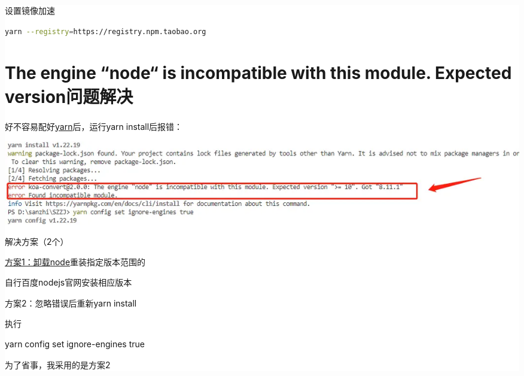 设置镜像加速

```bash
yarn --registry=https://registry.npm.taobao.org
```







# The engine “node“ is incompatible with this module. Expected version问题解决

好不容易配好[yarn](https://links.jianshu.com/go?to=https%3A%2F%2Fso.csdn.net%2Fso%2Fsearch%3Fq%3Dyarn%26spm%3D1001.2101.3001.7020)后，运行yarn install后报错：



![img](assets/001_在windows中使用docker安装依赖的中间件/webp-16886492224801.webp)

 解决方案（2个）

[方案1：卸载](https://www.jianshu.com/p/4a738fbbb86a)[node](https://links.jianshu.com/go?to=https%3A%2F%2Fso.csdn.net%2Fso%2Fsearch%3Fq%3Dnode%26spm%3D1001.2101.3001.7020)重装指定版本范围的

自行百度nodejs官网安装相应版本

方案2：忽略错误后重新yarn install

执行

yarn config set ignore-engines true



为了省事，我采用的是方案2
